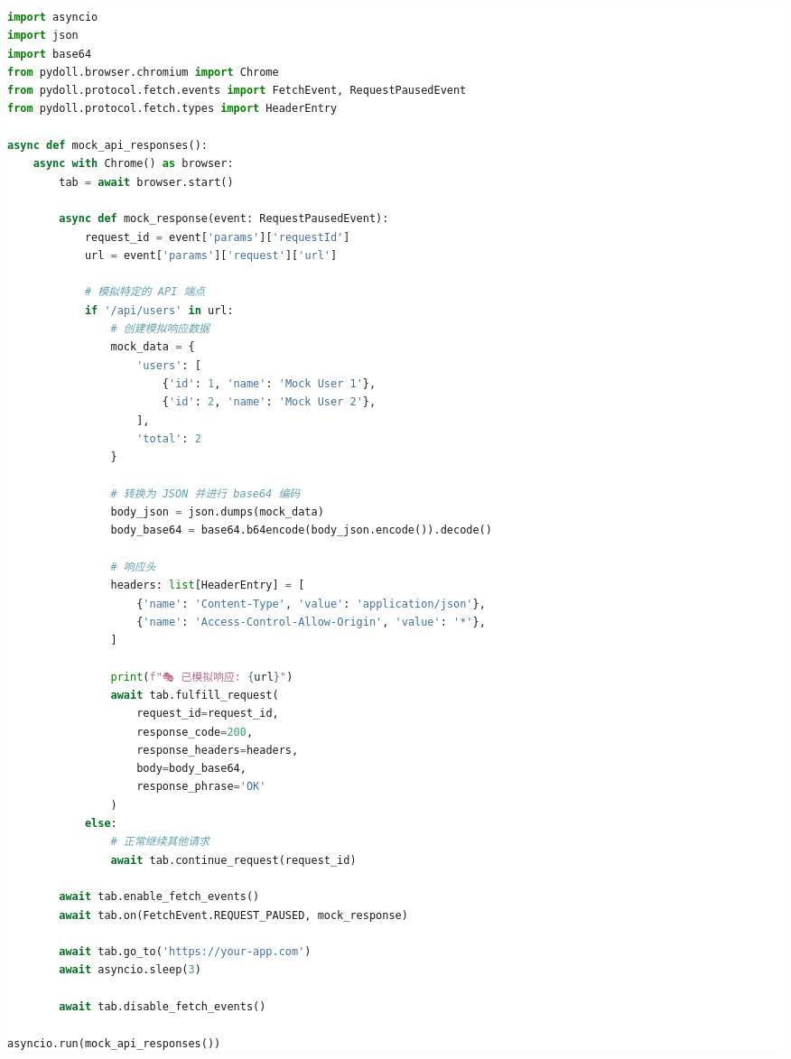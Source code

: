 ```python
import asyncio
import json
import base64
from pydoll.browser.chromium import Chrome
from pydoll.protocol.fetch.events import FetchEvent, RequestPausedEvent
from pydoll.protocol.fetch.types import HeaderEntry

async def mock_api_responses():
    async with Chrome() as browser:
        tab = await browser.start()
        
        async def mock_response(event: RequestPausedEvent):
            request_id = event['params']['requestId']
            url = event['params']['request']['url']
            
            # 模拟特定的 API 端点
            if '/api/users' in url:
                # 创建模拟响应数据
                mock_data = {
                    'users': [
                        {'id': 1, 'name': 'Mock User 1'},
                        {'id': 2, 'name': 'Mock User 2'},
                    ],
                    'total': 2
                }
                
                # 转换为 JSON 并进行 base64 编码
                body_json = json.dumps(mock_data)
                body_base64 = base64.b64encode(body_json.encode()).decode()
                
                # 响应头
                headers: list[HeaderEntry] = [
                    {'name': 'Content-Type', 'value': 'application/json'},
                    {'name': 'Access-Control-Allow-Origin', 'value': '*'},
                ]
                
                print(f"🎭 已模拟响应: {url}")
                await tab.fulfill_request(
                    request_id=request_id,
                    response_code=200,
                    response_headers=headers,
                    body=body_base64,
                    response_phrase='OK'
                )
            else:
                # 正常继续其他请求
                await tab.continue_request(request_id)
        
        await tab.enable_fetch_events()
        await tab.on(FetchEvent.REQUEST_PAUSED, mock_response)
        
        await tab.go_to('https://your-app.com')
        await asyncio.sleep(3)
        
        await tab.disable_fetch_events()

asyncio.run(mock_api_responses())
```

